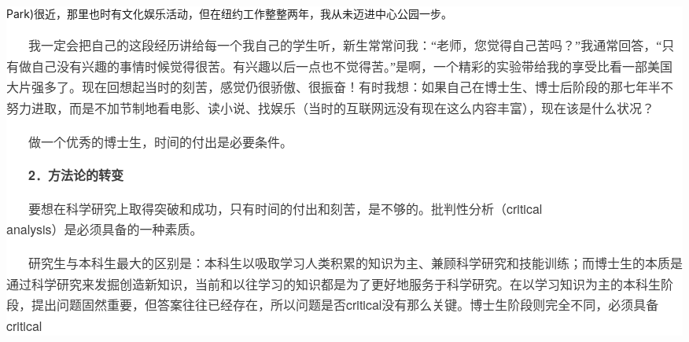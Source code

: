 Park)<span style="max-width: 100%; word-wrap: break-word !important; box-sizing: border-box !important; font-family: 宋体;">很近，那里也时有文化娱乐活动，但在纽约工作整整两年，我从未迈进中心公园一步。</span></p><p style="max-width: 100%; word-wrap: normal; box-sizing: border-box !important; min-height: 1em; white-space: pre-wrap; color: rgb(62, 62, 62); font-family: &apos;Helvetica Neue&apos;, Helvetica, &apos;Hiragino Sans GB&apos;, &apos;Microsoft YaHei&apos;, 微软雅黑, Arial, sans-serif; font-size: 16px; font-style: normal; font-variant: normal; font-weight: normal; letter-spacing: normal; line-height: 25.6000003814697px; orphans: auto; text-align: start; text-transform: none; widows: auto; word-spacing: 0px; -webkit-text-stroke-width: 0px; text-indent: 28px; background-color: rgb(255, 255, 255);"><span style="max-width: 100%; word-wrap: break-word !important; box-sizing: border-box !important; font-family: 宋体;">我一定会把自己的这段经历讲给每一个我自己的学生听，新生常常问我：“老师，您觉得自己苦吗？”我通常回答，“只有做自己没有兴趣的事情时候觉得很苦。有兴趣以后一点也不觉得苦。”是啊，一个精彩的实验带给我的享受比看一部美国大片强多了。现在回想起当时的刻苦，感觉仍很骄傲、很振奋！有时我想：如果自己在博士生、博士后阶段的那七年半不努力进取，而是不加节制地看电影、读小说、找娱乐（当时的互联网远没有现在这么内容丰富），现在该是什么状况？</span></p><p style="max-width: 100%; word-wrap: normal; box-sizing: border-box !important; min-height: 1em; white-space: pre-wrap; color: rgb(62, 62, 62); font-family: &apos;Helvetica Neue&apos;, Helvetica, &apos;Hiragino Sans GB&apos;, &apos;Microsoft YaHei&apos;, 微软雅黑, Arial, sans-serif; font-size: 16px; font-style: normal; font-variant: normal; font-weight: normal; letter-spacing: normal; line-height: 25.6000003814697px; orphans: auto; text-align: start; text-transform: none; widows: auto; word-spacing: 0px; -webkit-text-stroke-width: 0px; text-indent: 28px; background-color: rgb(255, 255, 255);"><span style="max-width: 100%; word-wrap: break-word !important; box-sizing: border-box !important; font-family: 宋体;">做一个优秀的博士生，时间的付出是必要条件。</span></p><p style="max-width: 100%; word-wrap: normal; box-sizing: border-box !important; min-height: 1em; white-space: pre-wrap; color: rgb(62, 62, 62); font-family: &apos;Helvetica Neue&apos;, Helvetica, &apos;Hiragino Sans GB&apos;, &apos;Microsoft YaHei&apos;, 微软雅黑, Arial, sans-serif; font-size: 16px; font-style: normal; font-variant: normal; font-weight: normal; letter-spacing: normal; line-height: 25.6000003814697px; orphans: auto; text-align: start; text-transform: none; widows: auto; word-spacing: 0px; -webkit-text-stroke-width: 0px; text-indent: 28px; background-color: rgb(255, 255, 255);"><strong style="line-height: 25.6000003814697px; max-width: 100%; word-wrap: break-word !important; box-sizing: border-box !important;">2</strong><strong style="line-height: 25.6000003814697px; max-width: 100%; word-wrap: break-word !important; box-sizing: border-box !important;"><span style="max-width: 100%; word-wrap: break-word !important; box-sizing: border-box !important; font-family: 宋体;">．方法论的转变</span></strong></p><p style="max-width: 100%; word-wrap: normal; box-sizing: border-box !important; min-height: 1em; white-space: pre-wrap; color: rgb(62, 62, 62); font-family: &apos;Helvetica Neue&apos;, Helvetica, &apos;Hiragino Sans GB&apos;, &apos;Microsoft YaHei&apos;, 微软雅黑, Arial, sans-serif; font-size: 16px; font-style: normal; font-variant: normal; letter-spacing: normal; line-height: 25.6000003814697px; text-align: start; text-transform: none; word-spacing: 0px; -webkit-text-stroke-width: 0px; text-indent: 28px; background-color: rgb(255, 255, 255);"><span style="line-height: 25.6000003814697px; max-width: 100%; word-wrap: break-word !important; box-sizing: border-box !important; font-family: 宋体;">要想在科学研究上取得突破和成功，只有时间的付出和刻苦，是不够的。批判性分析（</span><span style="line-height: 25.6000003814697px;">critical analysis</span><span style="line-height: 25.6000003814697px; max-width: 100%; word-wrap: break-word !important; box-sizing: border-box !important; font-family: 宋体;">）是必须具备的一种素质。</span></p><p style="max-width: 100%; word-wrap: normal; box-sizing: border-box !important; min-height: 1em; white-space: pre-wrap; color: rgb(62, 62, 62); font-family: &apos;Helvetica Neue&apos;, Helvetica, &apos;Hiragino Sans GB&apos;, &apos;Microsoft YaHei&apos;, 微软雅黑, Arial, sans-serif; font-size: 16px; font-style: normal; font-variant: normal; font-weight: normal; letter-spacing: normal; line-height: 25.6000003814697px; orphans: auto; text-align: start; text-transform: none; widows: auto; word-spacing: 0px; -webkit-text-stroke-width: 0px; text-indent: 28px; background-color: rgb(255, 255, 255);"><span style="max-width: 100%; word-wrap: break-word !important; box-sizing: border-box !important; font-family: 宋体;">研究生与本科生最大的区别是：本科生以吸取学习人类积累的知识为主、兼顾科学研究和技能训练；而博士生的本质是通过科学研究来发掘创造新知识，当前和以往学习的知识都是为了更好地服务于科学研究。在以学习知识为主的本科生阶段，提出问题固然重要，但答案往往已经存在，所以问题是否</span>critical<span style="max-width: 100%; word-wrap: break-word !important; box-sizing: border-box !important; font-family: 宋体;">没有那么关键。博士生阶段则完全不同，必须具备</span>critical